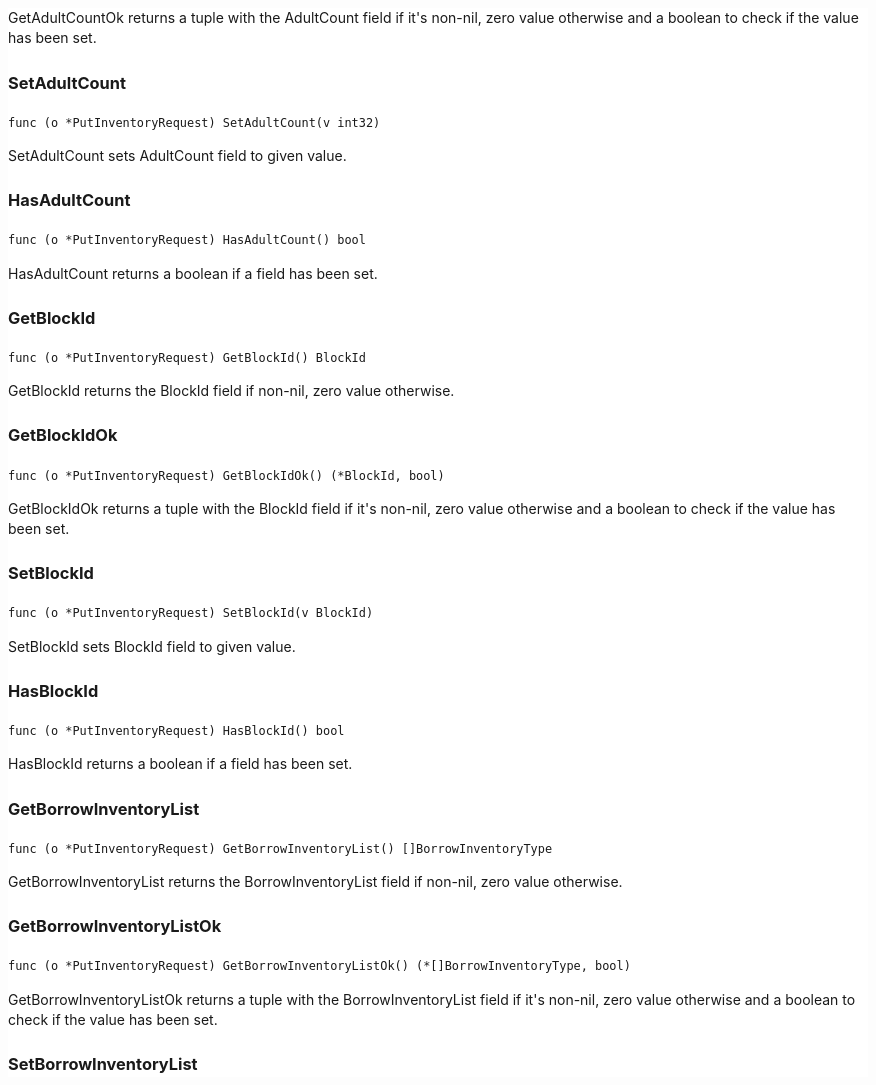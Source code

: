 GetAdultCountOk returns a tuple with the AdultCount field if it's non-nil, zero value otherwise
and a boolean to check if the value has been set.

### SetAdultCount

`func (o *PutInventoryRequest) SetAdultCount(v int32)`

SetAdultCount sets AdultCount field to given value.

### HasAdultCount

`func (o *PutInventoryRequest) HasAdultCount() bool`

HasAdultCount returns a boolean if a field has been set.

### GetBlockId

`func (o *PutInventoryRequest) GetBlockId() BlockId`

GetBlockId returns the BlockId field if non-nil, zero value otherwise.

### GetBlockIdOk

`func (o *PutInventoryRequest) GetBlockIdOk() (*BlockId, bool)`

GetBlockIdOk returns a tuple with the BlockId field if it's non-nil, zero value otherwise
and a boolean to check if the value has been set.

### SetBlockId

`func (o *PutInventoryRequest) SetBlockId(v BlockId)`

SetBlockId sets BlockId field to given value.

### HasBlockId

`func (o *PutInventoryRequest) HasBlockId() bool`

HasBlockId returns a boolean if a field has been set.

### GetBorrowInventoryList

`func (o *PutInventoryRequest) GetBorrowInventoryList() []BorrowInventoryType`

GetBorrowInventoryList returns the BorrowInventoryList field if non-nil, zero value otherwise.

### GetBorrowInventoryListOk

`func (o *PutInventoryRequest) GetBorrowInventoryListOk() (*[]BorrowInventoryType, bool)`

GetBorrowInventoryListOk returns a tuple with the BorrowInventoryList field if it's non-nil, zero value otherwise
and a boolean to check if the value has been set.

### SetBorrowInventoryList
